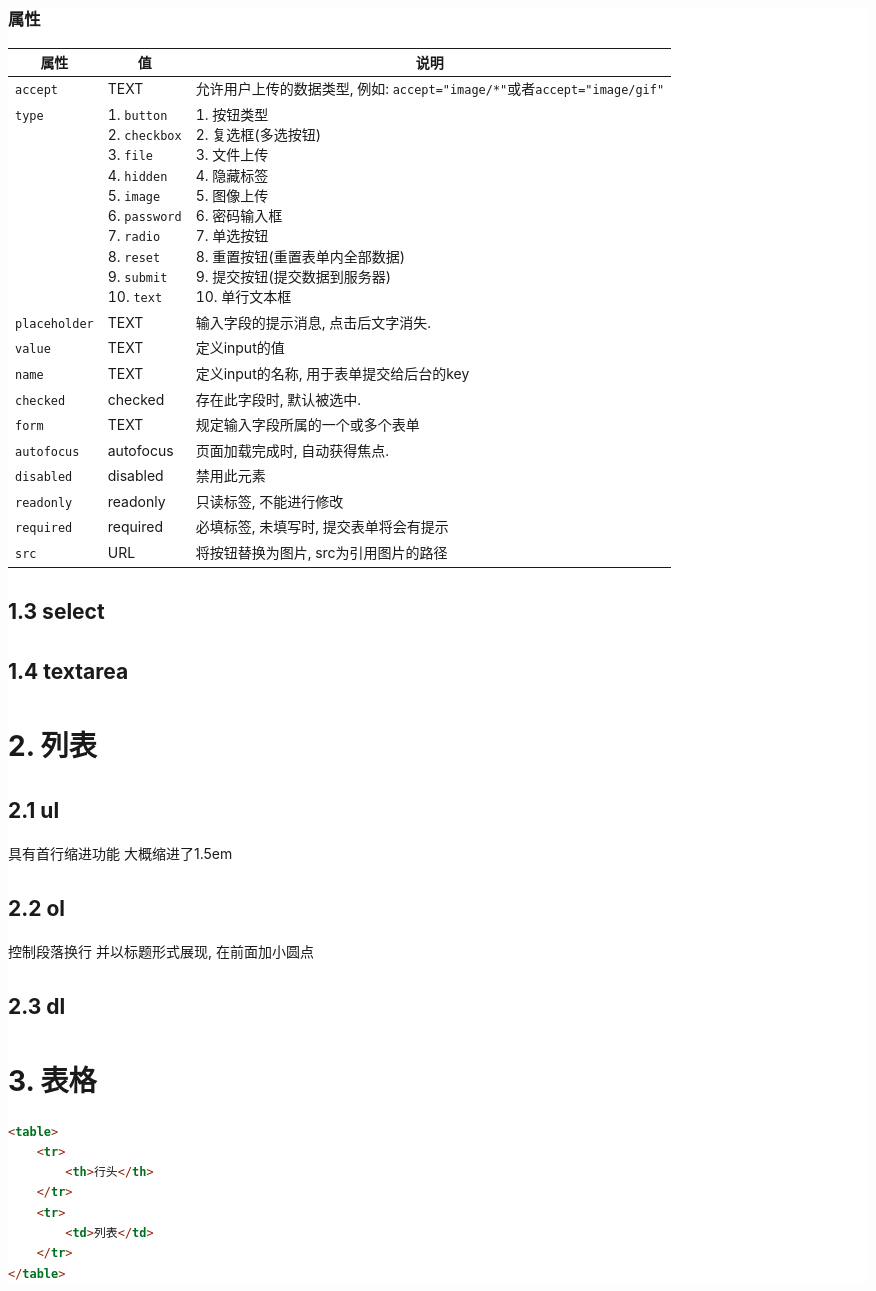 ### 属性

| 属性          | 值                                                           | 说明                                                         |
| ------------- | ------------------------------------------------------------ | ------------------------------------------------------------ |
| `accept`      | TEXT                                                         | 允许用户上传的数据类型, 例如: `accept="image/*"`或者`accept="image/gif"` |
| `type`        | 1. `button`<br/>2. `checkbox`<br/>3. `file`<br/>4. `hidden`<br/>5. `image`<br/>6. `password`<br/>7. `radio`<br/>8. `reset`<br/>9. `submit`<br/>10. `text` | 1. 按钮类型<br/>2. 复选框(多选按钮)<br/>3. 文件上传<br/>4. 隐藏标签<br/>5. 图像上传<br/>6. 密码输入框<br/>7. 单选按钮<br/>8. 重置按钮(重置表单内全部数据)<br/>9. 提交按钮(提交数据到服务器)<br/>10. 单行文本框 |
| `placeholder` | TEXT                                                         | 输入字段的提示消息, 点击后文字消失.                          |
| `value`       | TEXT                                                         | 定义input的值                                                |
| `name`        | TEXT                                                         | 定义input的名称, 用于表单提交给后台的key                     |
| `checked`     | checked                                                      | 存在此字段时, 默认被选中.                                    |
| `form`        | TEXT                                                         | 规定输入字段所属的一个或多个表单                             |
| `autofocus`   | autofocus                                                    | 页面加载完成时, 自动获得焦点.                                |
| `disabled`    | disabled                                                     | 禁用此元素                                                   |
| `readonly`    | readonly                                                     | 只读标签, 不能进行修改                                       |
| `required`    | required                                                     | 必填标签, 未填写时, 提交表单将会有提示                       |
| `src`         | URL                                                          | 将按钮替换为图片, src为引用图片的路径                        |

## 1.3 select

## 1.4 textarea



# 2. 列表

## 2.1 ul

具有首行缩进功能  大概缩进了1.5em

## 2.2 ol

 控制段落换行  并以标题形式展现, 在前面加小圆点

## 2.3 dl

# 3. 表格

```html
<table>
    <tr>
        <th>行头</th>
    </tr>
    <tr>
        <td>列表</td>
    </tr>
</table>
```
